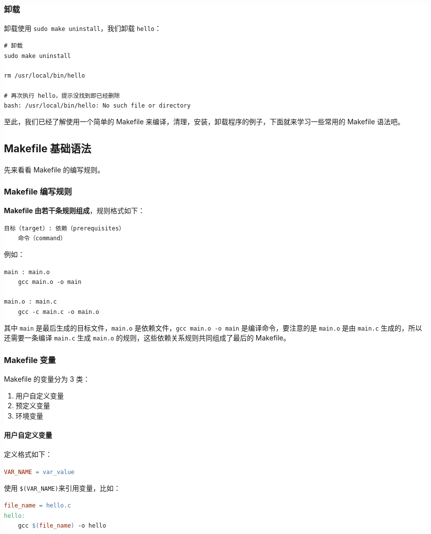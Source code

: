 
### 卸载
卸载使用 `sudo make uninstall`，我们卸载 `hello`：
```
# 卸载
sudo make uninstall

rm /usr/local/bin/hello

# 再次执行 hello，提示没找到即已经删除
bash: /usr/local/bin/hello: No such file or directory
```

至此，我们已经了解使用一个简单的 Makefile 来编译，清理，安装，卸载程序的例子，下面就来学习一些常用的 Makefile 语法吧。
　　　
## Makefile 基础语法
先来看看 Makefile 的编写规则。

### Makefile 编写规则
**Makefile 由若干条规则组成**，规则格式如下：
```
目标（target）: 依赖（prerequisites）
	命令（command）
```

例如：
```
main : main.o
	gcc main.o -o main

main.o : main.c
	gcc -c main.c -o main.o
```

其中 `main` 是最后生成的目标文件，`main.o` 是依赖文件，`gcc main.o -o main` 是编译命令，要注意的是 `main.o` 是由 `main.c` 生成的，所以还需要一条编译 `main.c` 生成 `main.o` 的规则，这些依赖关系规则共同组成了最后的 Makefile。


### Makefile 变量
Makefile 的变量分为 3 类：
1. 用户自定义变量
2. 预定义变量
3. 环境变量

#### 用户自定义变量
定义格式如下：
```makefile
VAR_NAME = var_value
```
使用 `$(VAR_NAME)`来引用变量，比如：
```makefile
file_name = hello.c
hello:
	gcc $(file_name) -o hello
```
